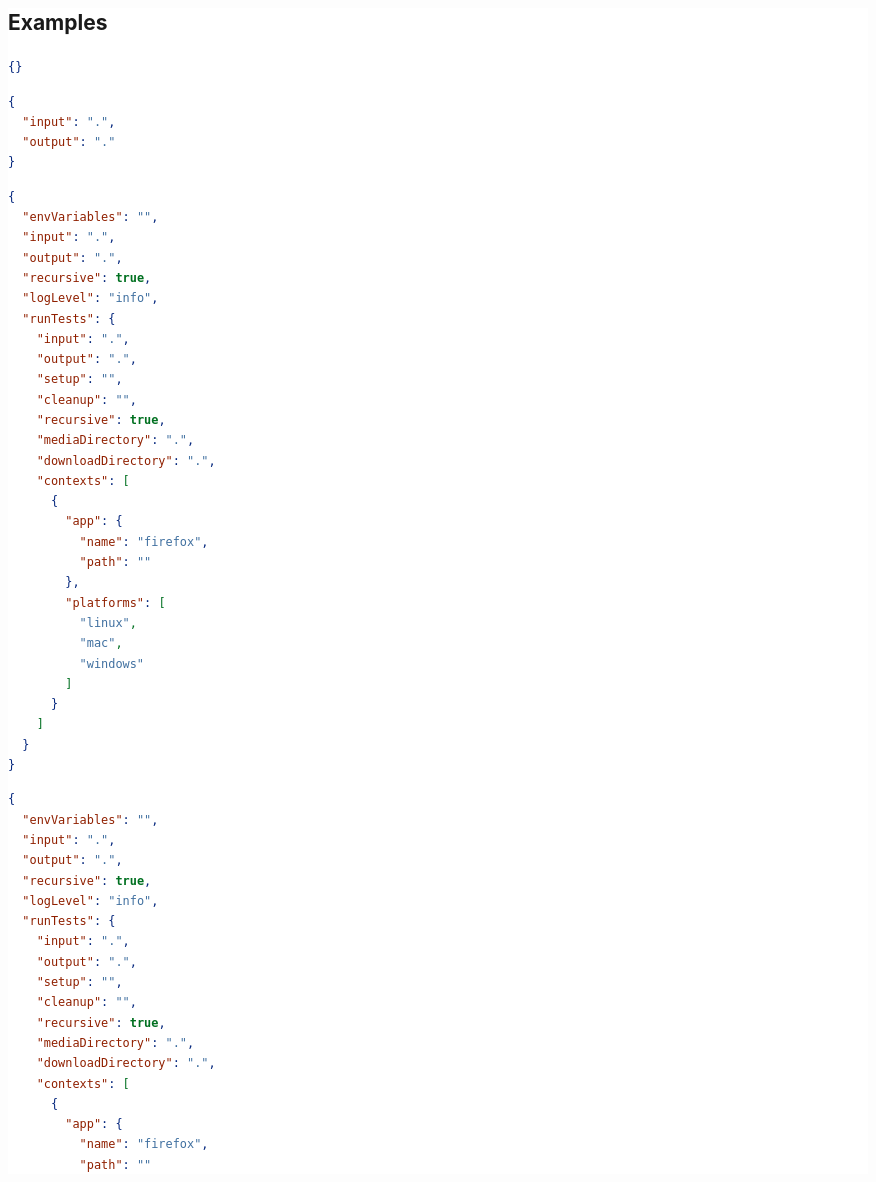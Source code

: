 
## Examples

```json
{}
```

```json
{
  "input": ".",
  "output": "."
}
```

```json
{
  "envVariables": "",
  "input": ".",
  "output": ".",
  "recursive": true,
  "logLevel": "info",
  "runTests": {
    "input": ".",
    "output": ".",
    "setup": "",
    "cleanup": "",
    "recursive": true,
    "mediaDirectory": ".",
    "downloadDirectory": ".",
    "contexts": [
      {
        "app": {
          "name": "firefox",
          "path": ""
        },
        "platforms": [
          "linux",
          "mac",
          "windows"
        ]
      }
    ]
  }
}
```

```json
{
  "envVariables": "",
  "input": ".",
  "output": ".",
  "recursive": true,
  "logLevel": "info",
  "runTests": {
    "input": ".",
    "output": ".",
    "setup": "",
    "cleanup": "",
    "recursive": true,
    "mediaDirectory": ".",
    "downloadDirectory": ".",
    "contexts": [
      {
        "app": {
          "name": "firefox",
          "path": ""
```